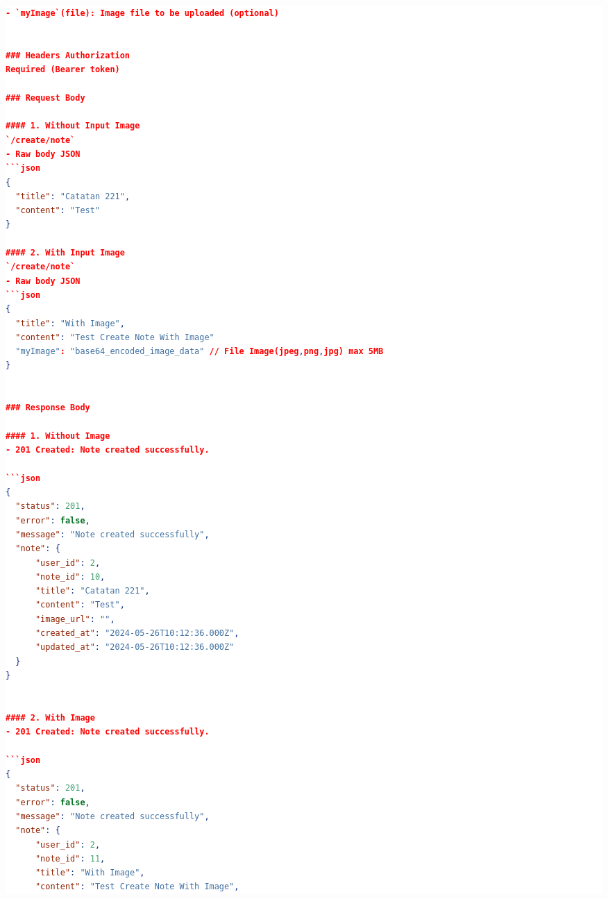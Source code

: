   ```json
- `myImage`(file): Image file to be uploaded (optional)


### Headers Authorization
Required (Bearer token)

### Request Body

#### 1. Without Input Image
`/create/note`
- Raw body JSON
  ```json
  {
    "title": "Catatan 221",
    "content": "Test"
  }

#### 2. With Input Image
`/create/note`
- Raw body JSON
  ```json
  {
    "title": "With Image",
    "content": "Test Create Note With Image"
    "myImage": "base64_encoded_image_data" // File Image(jpeg,png,jpg) max 5MB
  }


### Response Body

#### 1. Without Image
- 201 Created: Note created successfully.

  ```json
  {
    "status": 201,
    "error": false,
    "message": "Note created successfully",
    "note": {
        "user_id": 2,
        "note_id": 10,
        "title": "Catatan 221",
        "content": "Test",
        "image_url": "",
        "created_at": "2024-05-26T10:12:36.000Z",
        "updated_at": "2024-05-26T10:12:36.000Z"
    }
  }


#### 2. With Image
- 201 Created: Note created successfully.

  ```json
  {
    "status": 201,
    "error": false,
    "message": "Note created successfully",
    "note": {
        "user_id": 2,
        "note_id": 11,
        "title": "With Image",
        "content": "Test Create Note With Image",
  ```